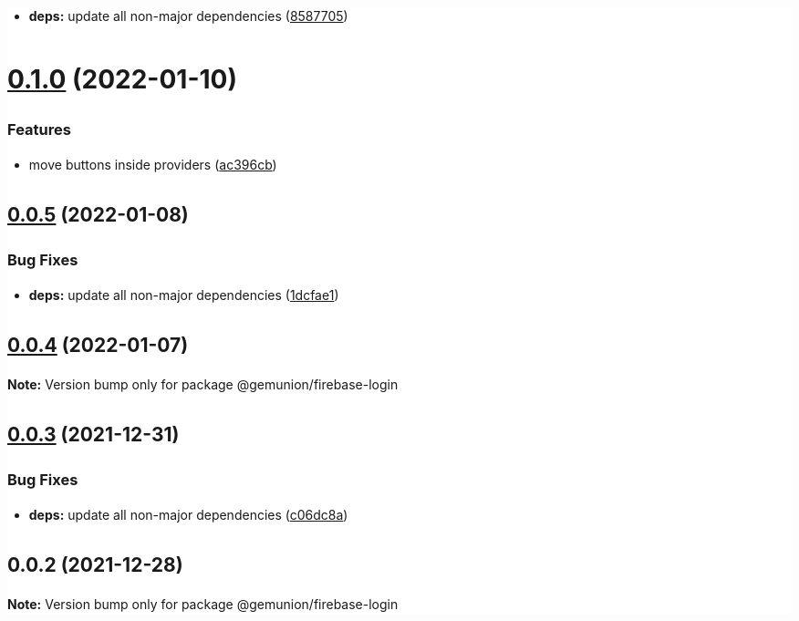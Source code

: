 - **deps:** update all non-major dependencies ([8587705](https://github.com/gemunion/mui-packages/commit/858770531e24908893c975f9616f9dd394d8162b))

# [0.1.0](https://github.com/gemunion/mui-packages/compare/@gemunion/firebase-login@0.0.5...@gemunion/firebase-login@0.1.0) (2022-01-10)

### Features

- move buttons inside providers ([ac396cb](https://github.com/gemunion/mui-packages/commit/ac396cbd919f77512277cc5f94522156a36a435c))

## [0.0.5](https://github.com/gemunion/mui-packages/compare/@gemunion/firebase-login@0.0.4...@gemunion/firebase-login@0.0.5) (2022-01-08)

### Bug Fixes

- **deps:** update all non-major dependencies ([1dcfae1](https://github.com/gemunion/mui-packages/commit/1dcfae1d26adbb21d2e2ffa1b4e472bfd472fd47))

## [0.0.4](https://github.com/gemunion/mui-packages/compare/@gemunion/firebase-login@0.0.3...@gemunion/firebase-login@0.0.4) (2022-01-07)

**Note:** Version bump only for package @gemunion/firebase-login

## [0.0.3](https://github.com/gemunion/mui-packages/compare/@gemunion/firebase-login@0.0.2...@gemunion/firebase-login@0.0.3) (2021-12-31)

### Bug Fixes

- **deps:** update all non-major dependencies ([c06dc8a](https://github.com/gemunion/mui-packages/commit/c06dc8ae39e93003a9005c0ab7d1ad2610d48a8b))

## 0.0.2 (2021-12-28)

**Note:** Version bump only for package @gemunion/firebase-login
